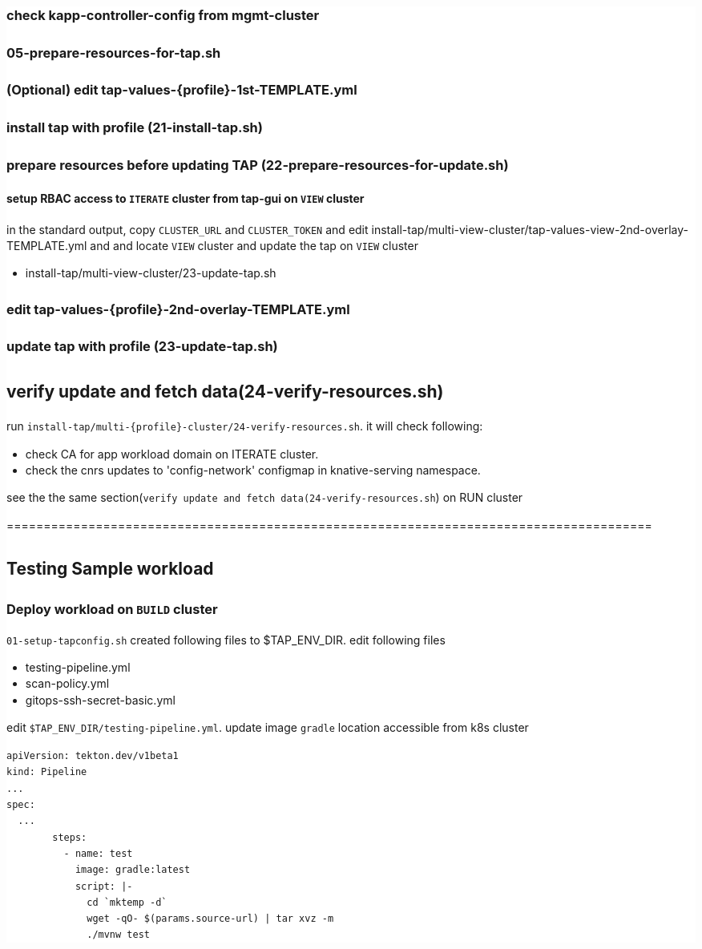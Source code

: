 ### check kapp-controller-config from mgmt-cluster

### 05-prepare-resources-for-tap.sh

### (Optional) edit tap-values-{profile}-1st-TEMPLATE.yml

### install tap with profile (21-install-tap.sh)

### prepare resources before updating TAP (22-prepare-resources-for-update.sh)

#### setup RBAC access to `ITERATE` cluster from tap-gui on `VIEW` cluster
in the standard output, copy `CLUSTER_URL` and `CLUSTER_TOKEN` and edit install-tap/multi-view-cluster/tap-values-view-2nd-overlay-TEMPLATE.yml 
and and locate `VIEW` cluster and update the tap on `VIEW` cluster
- install-tap/multi-view-cluster/23-update-tap.sh

### edit tap-values-{profile}-2nd-overlay-TEMPLATE.yml

### update tap with profile (23-update-tap.sh)

## verify update and fetch data(24-verify-resources.sh)
run `install-tap/multi-{profile}-cluster/24-verify-resources.sh`.
it will check following:
- check CA for app workload domain on ITERATE cluster. 
- check the cnrs updates to 'config-network' configmap in knative-serving namespace.

see the the same section(`verify update and fetch data(24-verify-resources.sh`) on RUN cluster

=======================================================================================
## Testing Sample workload

### Deploy workload on `BUILD` cluster

`01-setup-tapconfig.sh` created following files to $TAP_ENV_DIR. edit following files
- testing-pipeline.yml
- scan-policy.yml
- gitops-ssh-secret-basic.yml

edit `$TAP_ENV_DIR/testing-pipeline.yml`.  update image `gradle` location accessible from k8s cluster
```
apiVersion: tekton.dev/v1beta1
kind: Pipeline
...
spec:
  ...
        steps:
          - name: test
            image: gradle:latest
            script: |-
              cd `mktemp -d`
              wget -qO- $(params.source-url) | tar xvz -m
              ./mvnw test
```
